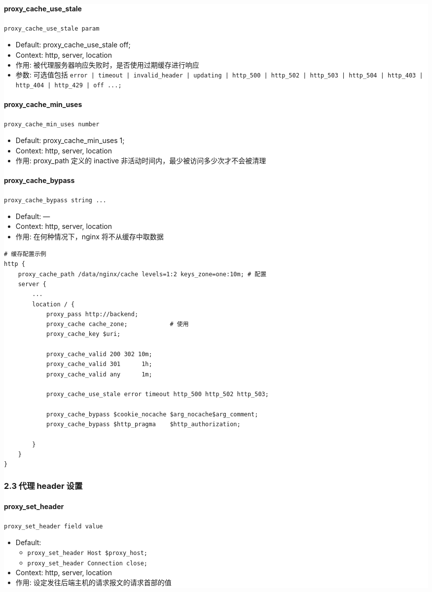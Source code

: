 #### proxy_cache_use_stale
`proxy_cache_use_stale param`
- Default:    proxy_cache_use_stale off;
- Context:    http, server, location
- 作用: 被代理服务器响应失败时，是否使用过期缓存进行响应
- 参数: 可选值包括 `error | timeout | invalid_header | updating | http_500 | http_502 | http_503 | http_504 | http_403 | http_404 | http_429 | off ...;`

#### proxy_cache_min_uses
`proxy_cache_min_uses number`
- Default:    proxy_cache_min_uses 1;
- Context:    http, server, location
- 作用: proxy_path 定义的 inactive 非活动时间内，最少被访问多少次才不会被清理

#### proxy_cache_bypass
`proxy_cache_bypass string ...`
- Default:    —
- Context:    http, server, location
- 作用: 在何种情况下，nginx 将不从缓存中取数据

```
# 缓存配置示例
http {
    proxy_cache_path /data/nginx/cache levels=1:2 keys_zone=one:10m; # 配置
    server {
        ...
        location / {
            proxy_pass http://backend;
            proxy_cache cache_zone;            # 使用
            proxy_cache_key $uri;

            proxy_cache_valid 200 302 10m;
            proxy_cache_valid 301      1h;
            proxy_cache_valid any      1m;

            proxy_cache_use_stale error timeout http_500 http_502 http_503;

            proxy_cache_bypass $cookie_nocache $arg_nocache$arg_comment;
            proxy_cache_bypass $http_pragma    $http_authorization;

        }
    }
}

```

### 2.3 代理 header 设置
#### proxy_set_header
`proxy_set_header field value`
- Default:
  - `proxy_set_header Host $proxy_host;`
  - `proxy_set_header Connection close;`
- Context:	http, server, location
- 作用: 设定发往后端主机的请求报文的请求首部的值
